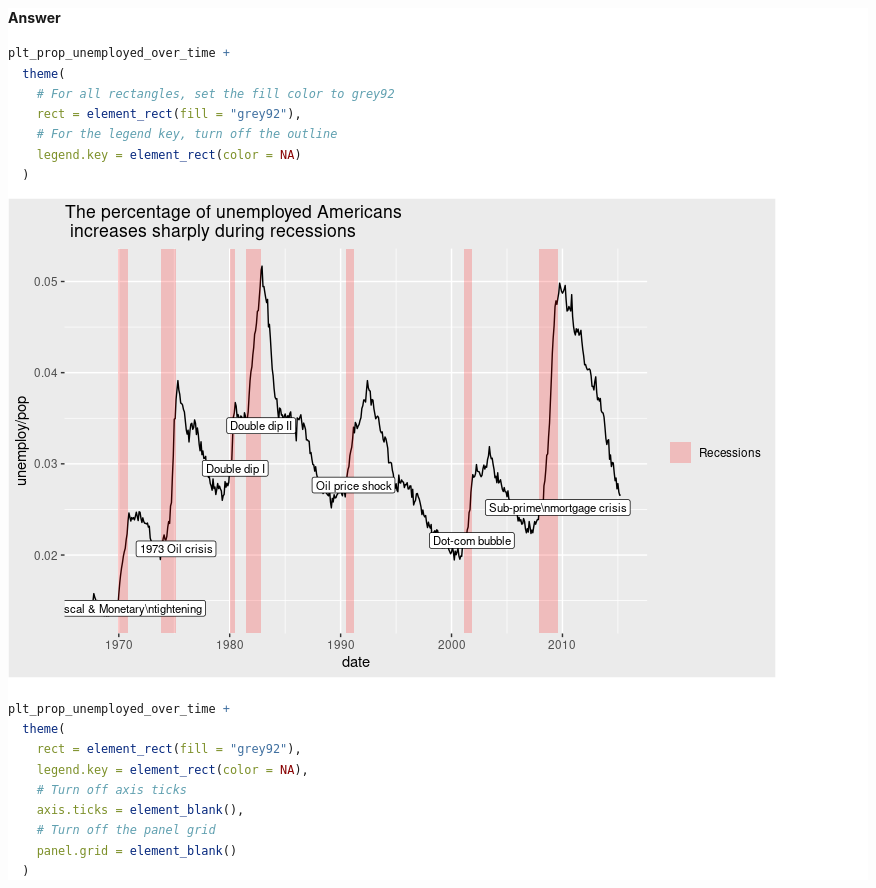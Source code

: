 **Answer**


``` r
plt_prop_unemployed_over_time +
  theme(
    # For all rectangles, set the fill color to grey92
    rect = element_rect(fill = "grey92"),
    # For the legend key, turn off the outline
    legend.key = element_rect(color = NA)
  )
```

![](notebook_files/figure-html/unnamed-chunk-79-1.png)


``` r
plt_prop_unemployed_over_time +
  theme(
    rect = element_rect(fill = "grey92"),
    legend.key = element_rect(color = NA),
    # Turn off axis ticks
    axis.ticks = element_blank(),
    # Turn off the panel grid
    panel.grid = element_blank()
  )
```
